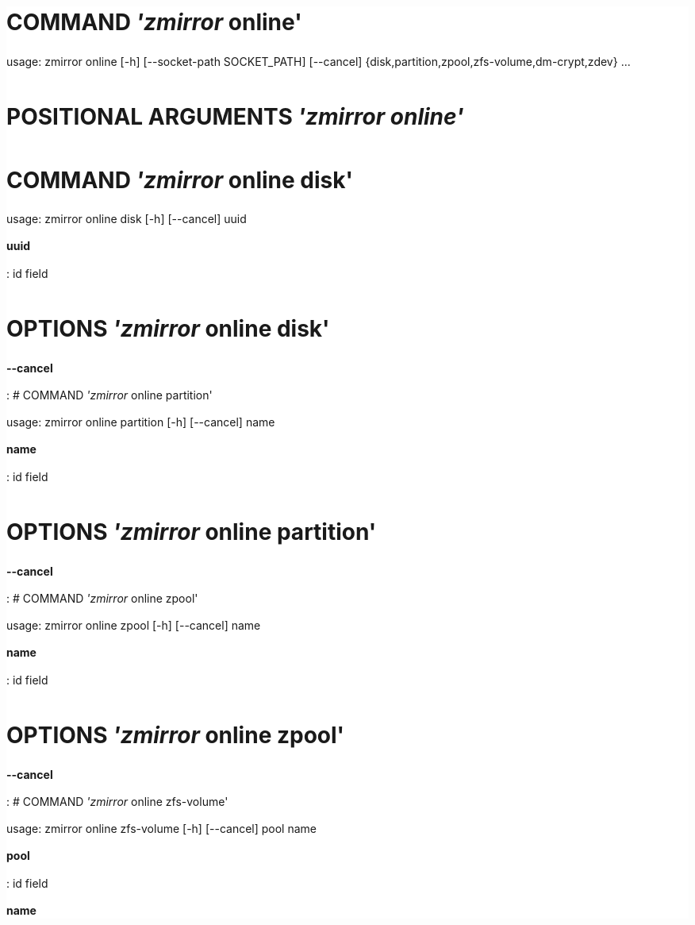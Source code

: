 # COMMAND *\'zmirror* online\'

usage: zmirror online \[-h\] \[\--socket-path SOCKET_PATH\]
\[\--cancel\] {disk,partition,zpool,zfs-volume,dm-crypt,zdev} \...

# POSITIONAL ARGUMENTS *\'zmirror online\'*

# COMMAND *\'zmirror* online disk\'

usage: zmirror online disk \[-h\] \[\--cancel\] uuid

**uuid**

:   id field

# OPTIONS *\'zmirror* online disk\'

**\--cancel**

:   # COMMAND *\'zmirror* online partition\'

usage: zmirror online partition \[-h\] \[\--cancel\] name

**name**

:   id field

# OPTIONS *\'zmirror* online partition\'

**\--cancel**

:   # COMMAND *\'zmirror* online zpool\'

usage: zmirror online zpool \[-h\] \[\--cancel\] name

**name**

:   id field

# OPTIONS *\'zmirror* online zpool\'

**\--cancel**

:   # COMMAND *\'zmirror* online zfs-volume\'

usage: zmirror online zfs-volume \[-h\] \[\--cancel\] pool name

**pool**

:   id field



**name**
